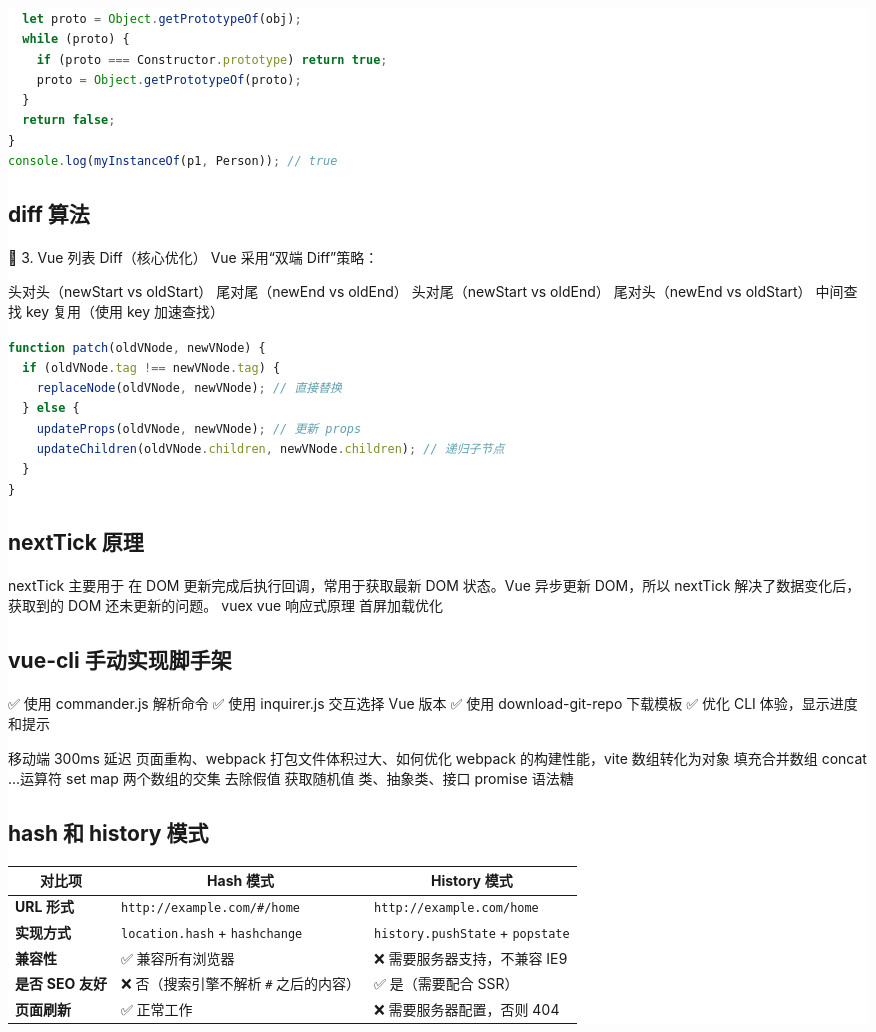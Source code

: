 ```js
  let proto = Object.getPrototypeOf(obj);
  while (proto) {
    if (proto === Constructor.prototype) return true;
    proto = Object.getPrototypeOf(proto);
  }
  return false;
}
console.log(myInstanceOf(p1, Person)); // true
```

## diff 算法
📌 3. Vue 列表 Diff（核心优化）
Vue 采用“双端 Diff”策略：

头对头（newStart vs oldStart）
尾对尾（newEnd vs oldEnd）
头对尾（newStart vs oldEnd）
尾对头（newEnd vs oldStart）
中间查找 key 复用（使用 key 加速查找）
```js
function patch(oldVNode, newVNode) {
  if (oldVNode.tag !== newVNode.tag) {
    replaceNode(oldVNode, newVNode); // 直接替换
  } else {
    updateProps(oldVNode, newVNode); // 更新 props
    updateChildren(oldVNode.children, newVNode.children); // 递归子节点
  }
}
```
## nextTick 原理
nextTick 主要用于 在 DOM 更新完成后执行回调，常用于获取最新 DOM 状态。Vue 异步更新 DOM，所以 nextTick 解决了数据变化后，获取到的 DOM 还未更新的问题。
vuex vue 响应式原理
首屏加载优化
## vue-cli 手动实现脚手架
✅ 使用 commander.js 解析命令
✅ 使用 inquirer.js 交互选择 Vue 版本
✅ 使用 download-git-repo 下载模板
✅ 优化 CLI 体验，显示进度和提示

移动端 300ms 延迟
页面重构、webpack 打包文件体积过大、如何优化 webpack 的构建性能，vite
数组转化为对象
填充合并数组 concat ...运算符 set map
两个数组的交集
去除假值
获取随机值
类、抽象类、接口
promise 语法糖
## hash 和 history 模式
| 对比项       | Hash 模式                           | History 模式                         |
|------------|---------------------------------|---------------------------------|
| **URL 形式** | `http://example.com/#/home`    | `http://example.com/home`      |
| **实现方式** | `location.hash` + `hashchange` | `history.pushState` + `popstate` |
| **兼容性**  | ✅ 兼容所有浏览器                | ❌ 需要服务器支持，不兼容 IE9   |
| **是否 SEO 友好** | ❌ 否（搜索引擎不解析 `#` 之后的内容） | ✅ 是（需要配合 SSR）       |
| **页面刷新** | ✅ 正常工作                     | ❌ 需要服务器配置，否则 404   |